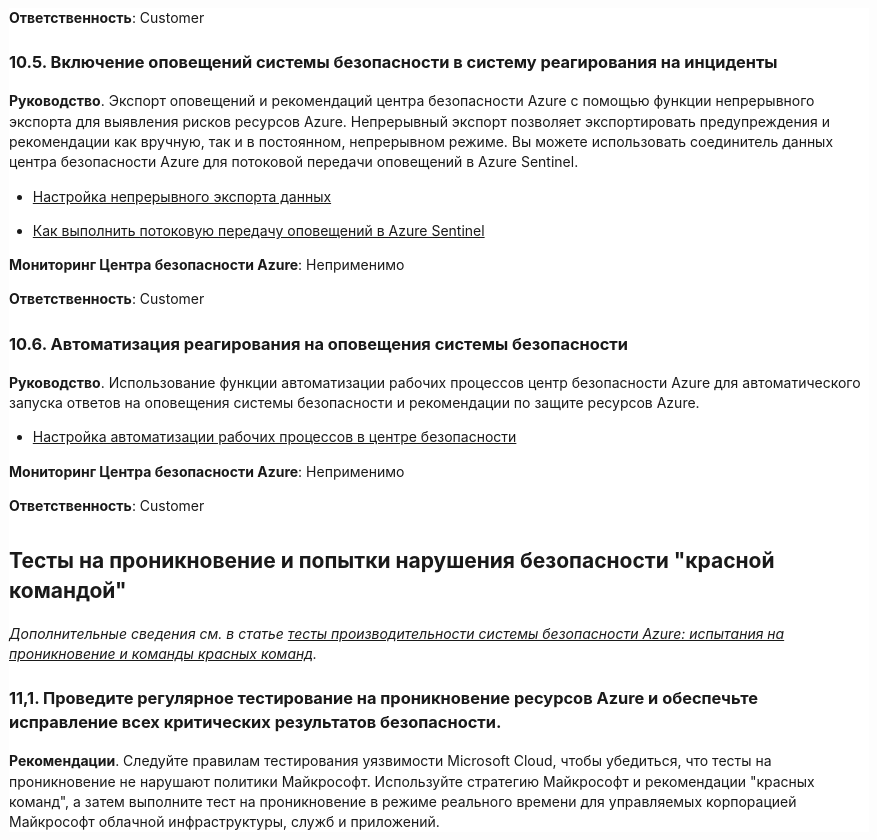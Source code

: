 **Ответственность**: Customer

### <a name="105-incorporate-security-alerts-into-your-incident-response-system"></a>10.5. Включение оповещений системы безопасности в систему реагирования на инциденты

**Руководство**. Экспорт оповещений и рекомендаций центра безопасности Azure с помощью функции непрерывного экспорта для выявления рисков ресурсов Azure. Непрерывный экспорт позволяет экспортировать предупреждения и рекомендации как вручную, так и в постоянном, непрерывном режиме. Вы можете использовать соединитель данных центра безопасности Azure для потоковой передачи оповещений в Azure Sentinel.

- [Настройка непрерывного экспорта данных](../security-center/continuous-export.md)

- [Как выполнить потоковую передачу оповещений в Azure Sentinel](../sentinel/connect-azure-security-center.md)

**Мониторинг Центра безопасности Azure**: Неприменимо

**Ответственность**: Customer

### <a name="106-automate-the-response-to-security-alerts"></a>10.6. Автоматизация реагирования на оповещения системы безопасности

**Руководство**. Использование функции автоматизации рабочих процессов центр безопасности Azure для автоматического запуска ответов на оповещения системы безопасности и рекомендации по защите ресурсов Azure.

- [Настройка автоматизации рабочих процессов в центре безопасности](../security-center/workflow-automation.md)

**Мониторинг Центра безопасности Azure**: Неприменимо

**Ответственность**: Customer

## <a name="penetration-tests-and-red-team-exercises"></a>Тесты на проникновение и попытки нарушения безопасности "красной командой"

*Дополнительные сведения см. в статье [тесты производительности системы безопасности Azure: испытания на проникновение и команды красных команд](../security/benchmarks/security-control-penetration-tests-red-team-exercises.md).*

### <a name="111-conduct-regular-penetration-testing-of-your-azure-resources-and-ensure-remediation-of-all-critical-security-findings"></a>11,1. Проведите регулярное тестирование на проникновение ресурсов Azure и обеспечьте исправление всех критических результатов безопасности.

**Рекомендации**. Следуйте правилам тестирования уязвимости Microsoft Cloud, чтобы убедиться, что тесты на проникновение не нарушают политики Майкрософт. Используйте стратегию Майкрософт и рекомендации "красных команд", а затем выполните тест на проникновение в режиме реального времени для управляемых корпорацией Майкрософт облачной инфраструктуры, служб и приложений.
